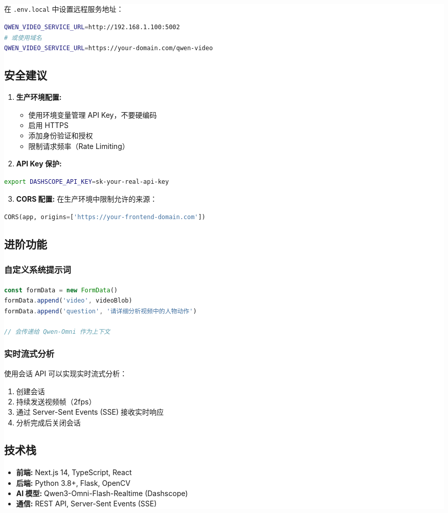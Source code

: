 在 `.env.local` 中设置远程服务地址：

```bash
QWEN_VIDEO_SERVICE_URL=http://192.168.1.100:5002
# 或使用域名
QWEN_VIDEO_SERVICE_URL=https://your-domain.com/qwen-video
```

## 安全建议

1. **生产环境配置:**
   - 使用环境变量管理 API Key，不要硬编码
   - 启用 HTTPS
   - 添加身份验证和授权
   - 限制请求频率（Rate Limiting）

2. **API Key 保护:**
```bash
export DASHSCOPE_API_KEY=sk-your-real-api-key
```

3. **CORS 配置:**
   在生产环境中限制允许的来源：
```python
CORS(app, origins=['https://your-frontend-domain.com'])
```

## 进阶功能

### 自定义系统提示词

```typescript
const formData = new FormData()
formData.append('video', videoBlob)
formData.append('question', '请详细分析视频中的人物动作')

// 会传递给 Qwen-Omni 作为上下文
```

### 实时流式分析

使用会话 API 可以实现实时流式分析：

1. 创建会话
2. 持续发送视频帧（2fps）
3. 通过 Server-Sent Events (SSE) 接收实时响应
4. 分析完成后关闭会话

## 技术栈

- **前端:** Next.js 14, TypeScript, React
- **后端:** Python 3.8+, Flask, OpenCV
- **AI 模型:** Qwen3-Omni-Flash-Realtime (Dashscope)
- **通信:** REST API, Server-Sent Events (SSE)
